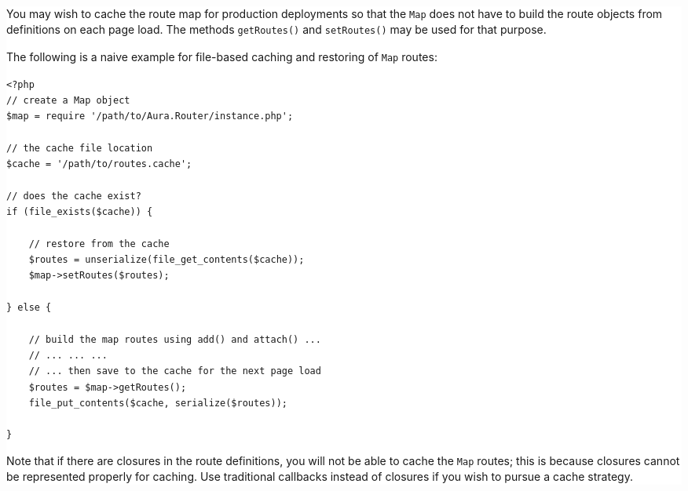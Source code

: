 You may wish to cache the route map for production deployments so that the
`Map` does not have to build the route objects from definitions on each page
load. The methods `getRoutes()` and `setRoutes()` may be used for that
purpose.

The following is a naive example for file-based caching and restoring of `Map`
routes:

    <?php
    // create a Map object
    $map = require '/path/to/Aura.Router/instance.php';
    
    // the cache file location
    $cache = '/path/to/routes.cache';
    
    // does the cache exist?
    if (file_exists($cache)) {
        
        // restore from the cache
        $routes = unserialize(file_get_contents($cache));
        $map->setRoutes($routes);
        
    } else {
        
        // build the map routes using add() and attach() ...
        // ... ... ...
        // ... then save to the cache for the next page load
        $routes = $map->getRoutes();
        file_put_contents($cache, serialize($routes));
        
    }

Note that if there are closures in the route definitions, you will not be able
to cache the `Map` routes; this is because closures cannot be represented
properly for caching. Use traditional callbacks instead of closures if you
wish to pursue a cache strategy.